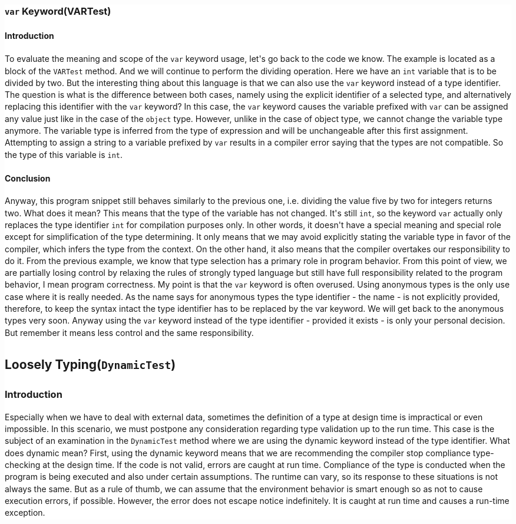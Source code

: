### `var` Keyword(VARTest)

#### Introduction

To evaluate the meaning and scope of the `var` keyword usage, let's go back to the code we know. The example is located as a block of the `VARTest` method. And we will continue to perform the dividing operation. Here we have an `int` variable that is to be divided by two. But the interesting thing about this language is that we can also use the `var` keyword instead of a type identifier. The question is what is the difference between both cases, namely using the explicit identifier of a selected type, and alternatively replacing this identifier with the `var` keyword? In this case, the `var` keyword causes the variable prefixed with `var` can be assigned any value just like in the case of the `object` type. However, unlike in the case of object type, we cannot change the variable type anymore. The variable type is inferred from the type of expression and will be unchangeable after this first assignment. Attempting to assign a string to a variable prefixed by `var` results in a compiler error saying that the types are not compatible. So the type of this variable is `int`.

#### Conclusion

Anyway, this program snippet still behaves similarly to the previous one, i.e. dividing the value five by two for integers returns two. What does it mean? This means that the type of the variable has not changed. It's still `int`, so the keyword `var` actually only replaces the type identifier  `int` for compilation purposes only. In other words, it doesn't have a special meaning and special role except for simplification of the type determining. It only means that we may avoid explicitly stating the variable type in favor of the compiler, which infers the type from the context. On the other hand, it also means that the compiler overtakes our responsibility to do it. From the previous example, we know that type selection has a primary role in program behavior. From this point of view, we are partially losing control by relaxing the rules of strongly typed language but still have full responsibility related to the program behavior, I mean program correctness. My point is that the `var` keyword is often overused. Using anonymous types is the only use case where it is really needed. As the name says for anonymous types the type identifier - the name - is not explicitly provided, therefore, to keep the syntax intact the type identifier has to be replaced by the var keyword. We will get back to the anonymous types very soon. Anyway using the `var` keyword instead of the type identifier - provided it exists - is only your personal decision. But remember it means less control and the same responsibility.

## Loosely Typing(`DynamicTest`)

### Introduction

Especially when we have to deal with external data, sometimes the definition of a type at design time is impractical or even impossible. In this scenario, we must postpone any consideration regarding type validation up to the run time. This case is the subject of an examination in the `DynamicTest` method where we are using the dynamic keyword instead of the type identifier. What does dynamic mean? First, using the dynamic keyword means that we are recommending the compiler stop compliance type-checking at the design time. If the code is not valid, errors are caught at run time. Compliance of the type is conducted when the program is being executed and also under certain assumptions. The runtime can vary, so its response to these situations is not always the same. But as a rule of thumb, we can assume that the environment behavior is smart enough so as not to cause execution errors, if possible. However, the error does not escape notice indefinitely. It is caught at run time and causes a run-time exception.
